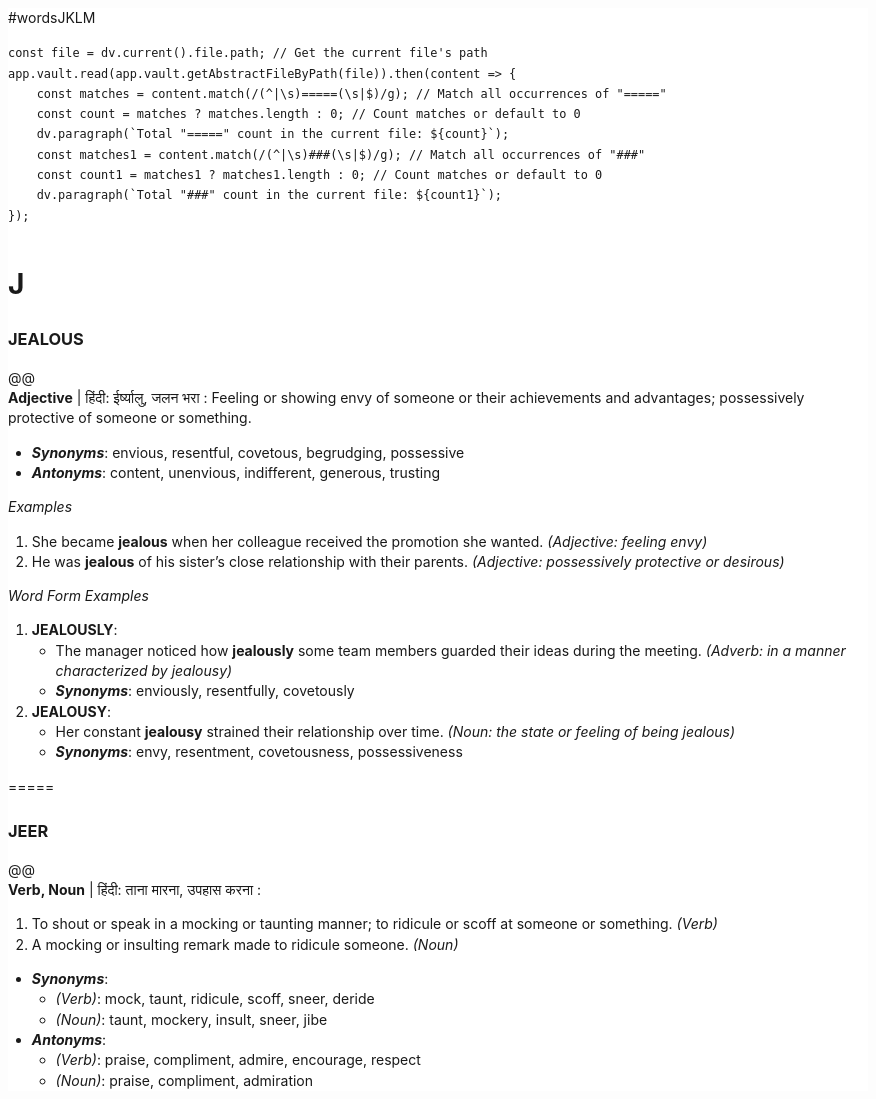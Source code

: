 #wordsJKLM
```dataviewjs
const file = dv.current().file.path; // Get the current file's path
app.vault.read(app.vault.getAbstractFileByPath(file)).then(content => {
    const matches = content.match(/(^|\s)=====(\s|$)/g); // Match all occurrences of "====="
    const count = matches ? matches.length : 0; // Count matches or default to 0
    dv.paragraph(`Total "=====" count in the current file: ${count}`);
    const matches1 = content.match(/(^|\s)###(\s|$)/g); // Match all occurrences of "###"
    const count1 = matches1 ? matches1.length : 0; // Count matches or default to 0
    dv.paragraph(`Total "###" count in the current file: ${count1}`);
});
```
# J

### JEALOUS  
@@  
**Adjective** | हिंदी: ईर्ष्यालु, जलन भरा : Feeling or showing envy of someone or their achievements and advantages; possessively protective of someone or something.
- ***Synonyms***: envious, resentful, covetous, begrudging, possessive  
- ***Antonyms***: content, unenvious, indifferent, generous, trusting  

_Examples_  
1. She became **jealous** when her colleague received the promotion she wanted. *(Adjective: feeling envy)*  
2. He was **jealous** of his sister’s close relationship with their parents. *(Adjective: possessively protective or desirous)*  

_Word Form Examples_  
1. **JEALOUSLY**:  
   - The manager noticed how **jealously** some team members guarded their ideas during the meeting. *(Adverb: in a manner characterized by jealousy)*  
   - ***Synonyms***: enviously, resentfully, covetously  
2. **JEALOUSY**:  
   - Her constant **jealousy** strained their relationship over time. *(Noun: the state or feeling of being jealous)*  
   - ***Synonyms***: envy, resentment, covetousness, possessiveness  

=====

### JEER  
@@  
**Verb, Noun** | हिंदी: ताना मारना, उपहास करना :  
1. To shout or speak in a mocking or taunting manner; to ridicule or scoff at someone or something. *(Verb)*  
2. A mocking or insulting remark made to ridicule someone. *(Noun)*  
- ***Synonyms***:  
   - *(Verb)*: mock, taunt, ridicule, scoff, sneer, deride  
   - *(Noun)*: taunt, mockery, insult, sneer, jibe  
- ***Antonyms***:  
   - *(Verb)*: praise, compliment, admire, encourage, respect  
   - *(Noun)*: praise, compliment, admiration  

